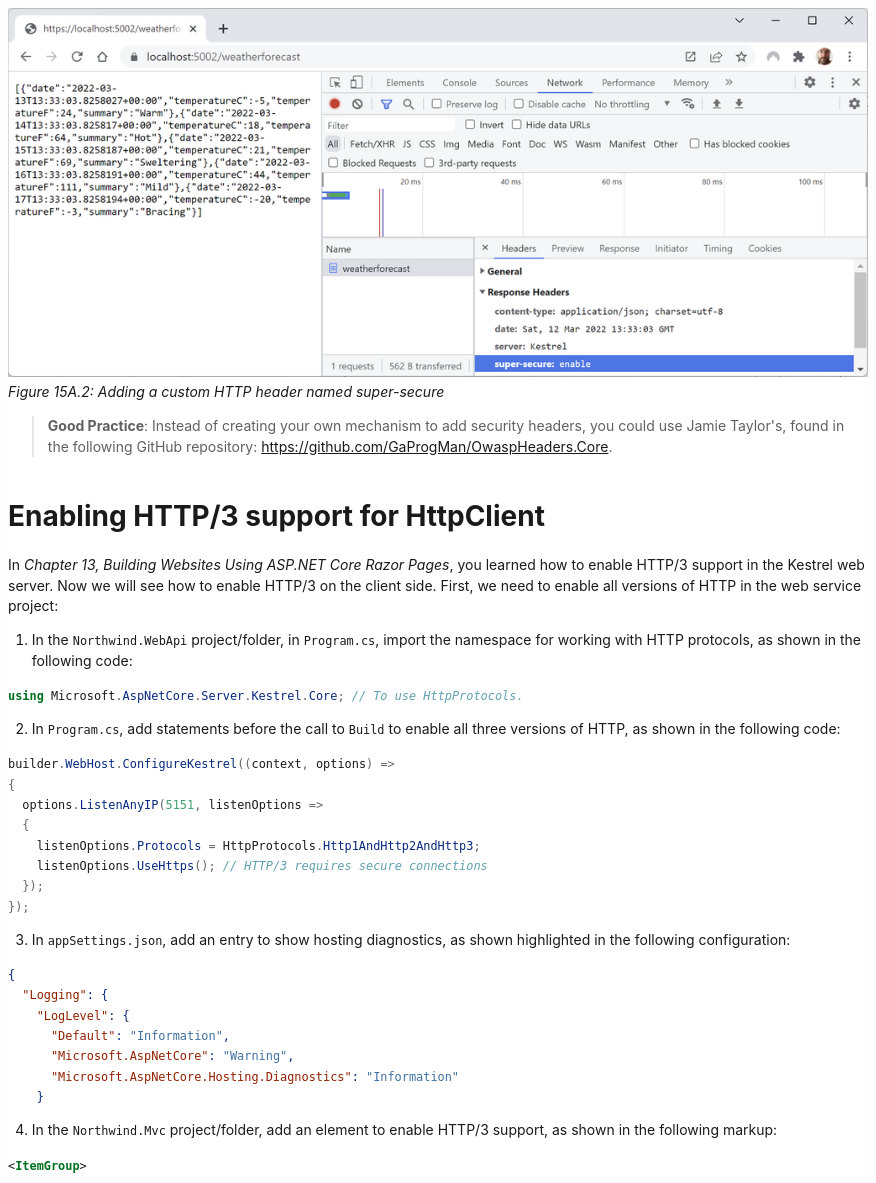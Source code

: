 ![Adding a custom HTTP header named super-secure](assets/B19586_15A_02.png)
*Figure 15A.2: Adding a custom HTTP header named super-secure*

> **Good Practice**: Instead of creating your own mechanism to add security headers, you could use Jamie Taylor's, found in the following GitHub repository: https://github.com/GaProgMan/OwaspHeaders.Core.

# Enabling HTTP/3 support for HttpClient

In *Chapter 13, Building Websites Using ASP.NET Core Razor Pages*, you learned how to enable HTTP/3 support in the Kestrel web server. Now we will see how to enable HTTP/3 on the client side. First, we need to enable all versions of HTTP in the web service project:

1.	In the `Northwind.WebApi` project/folder, in `Program.cs`, import the namespace for working with HTTP protocols, as shown in the following code:
```cs
using Microsoft.AspNetCore.Server.Kestrel.Core; // To use HttpProtocols.
```
2.	In `Program.cs`, add statements before the call to `Build` to enable all three versions of HTTP, as shown in the following code:
```cs
builder.WebHost.ConfigureKestrel((context, options) =>
{
  options.ListenAnyIP(5151, listenOptions =>
  {
    listenOptions.Protocols = HttpProtocols.Http1AndHttp2AndHttp3;
    listenOptions.UseHttps(); // HTTP/3 requires secure connections
  });
});
```
3.	In `appSettings.json`, add an entry to show hosting diagnostics, as shown highlighted in the following configuration:
```json
{
  "Logging": {
    "LogLevel": {
      "Default": "Information",
      "Microsoft.AspNetCore": "Warning",
      "Microsoft.AspNetCore.Hosting.Diagnostics": "Information"
    }
```
4.	In the `Northwind.Mvc` project/folder, add an element to enable HTTP/3 support, as shown in the following markup:
```xml
<ItemGroup>
```